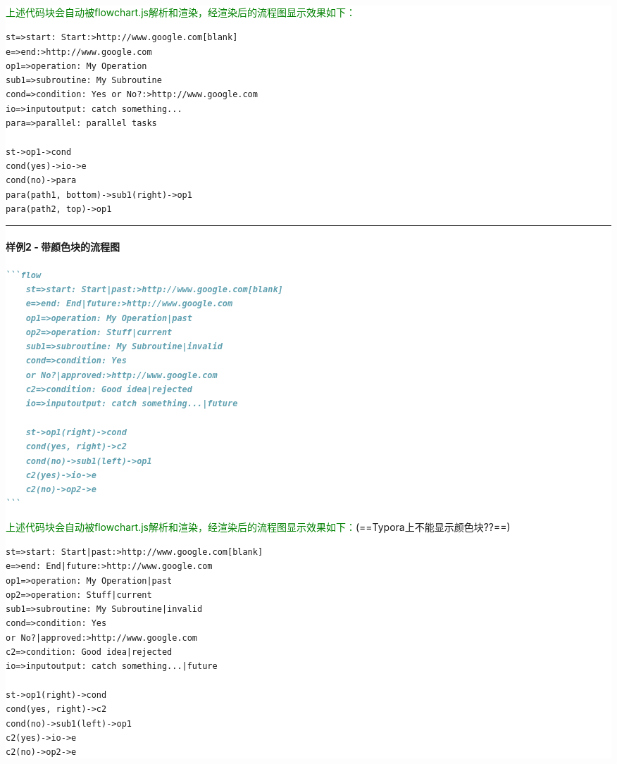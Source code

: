 <span style='color:green'>上述代码块会自动被flowchart.js解析和渲染，经渲染后的流程图显示效果如下：</span>

```flow
st=>start: Start:>http://www.google.com[blank]
e=>end:>http://www.google.com
op1=>operation: My Operation
sub1=>subroutine: My Subroutine
cond=>condition: Yes or No?:>http://www.google.com
io=>inputoutput: catch something...
para=>parallel: parallel tasks

st->op1->cond
cond(yes)->io->e
cond(no)->para
para(path1, bottom)->sub1(right)->op1
para(path2, top)->op1
```



---

#### 样例2 - 带颜色块的流程图

~~~markdown
```flow
    st=>start: Start|past:>http://www.google.com[blank]
    e=>end: End|future:>http://www.google.com
    op1=>operation: My Operation|past
    op2=>operation: Stuff|current
    sub1=>subroutine: My Subroutine|invalid
    cond=>condition: Yes
    or No?|approved:>http://www.google.com
    c2=>condition: Good idea|rejected
    io=>inputoutput: catch something...|future

    st->op1(right)->cond
    cond(yes, right)->c2
    cond(no)->sub1(left)->op1
    c2(yes)->io->e
    c2(no)->op2->e
```
~~~

<span style='color:green'>上述代码块会自动被flowchart.js解析和渲染，经渲染后的流程图显示效果如下：</span>(==Typora上不能显示颜色块??==)

```flow
st=>start: Start|past:>http://www.google.com[blank]
e=>end: End|future:>http://www.google.com
op1=>operation: My Operation|past
op2=>operation: Stuff|current
sub1=>subroutine: My Subroutine|invalid
cond=>condition: Yes
or No?|approved:>http://www.google.com
c2=>condition: Good idea|rejected
io=>inputoutput: catch something...|future

st->op1(right)->cond
cond(yes, right)->c2
cond(no)->sub1(left)->op1
c2(yes)->io->e
c2(no)->op2->e
```
